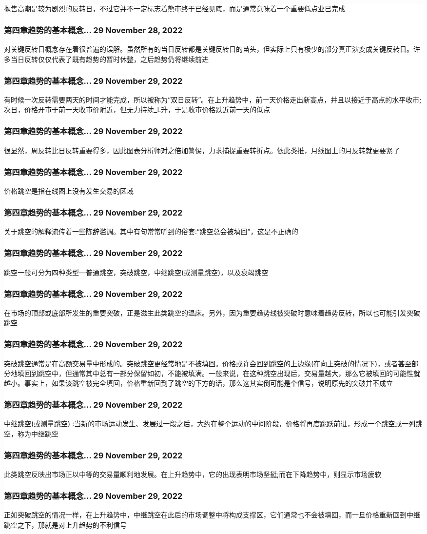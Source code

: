 抛售高潮是较为剧烈的反转日，不过它并不一定标志着熊市终于已经见底，而是通常意味着一个重要低点业已完成


### 第四章趋势的基本概念... 29 November 28, 2022

对关键反转日概念存在着很普遍的误解。虽然所有的当日反转都是关键反转日的苗头，但实际上只有极少的部分真正演变成关键反转日。许多当日反转仅仅代表了既有趋势的暂时休整，之后趋势仍将继续前进


### 第四章趋势的基本概念... 29 November 29, 2022

有时候一次反转需要两天的时间才能完成，所以被称为“双日反转”。在上升趋势中，前一天价格走出新高点，并且以接近于高点的水平收市;次日，价格开市于前一天收市价附近，但无力持续_L升，于是收市价格跌近前一天的低点


### 第四章趋势的基本概念... 29 November 29, 2022

很显然，周反转比日反转重要得多，因此图表分析师对之倍加警惕，力求捕捉重要转折点。依此类推，月线图上的月反转就更要紧了


### 第四章趋势的基本概念... 29 November 29, 2022

价格跳空是指在线图上没有发生交易的区域


### 第四章趋势的基本概念... 29 November 29, 2022

关于跳空的解释流传着一些陈辞滥调。其中有句常常听到的俗套:“跳空总会被填回”，这是不正确的


### 第四章趋势的基本概念... 29 November 29, 2022

跳空一般可分为四种类型—普通跳空，突破跳空，中继跳空(或测量跳空)，以及衰竭跳空


### 第四章趋势的基本概念... 29 November 29, 2022

在市场的顶部或底部所发生的重要突破，正是滋生此类跳空的温床。另外，因为重要趋势线被突破时意味着趋势反转，所以也可能引发突破跳空


### 第四章趋势的基本概念... 29 November 29, 2022

突破跳空通常是在高额交易量中形成的。突破跳空更经常地是不被填回。价格或许会回到跳空的上边缘(在向上突破的情况下)，或者甚至部分地填回到跳空中，但通常其中总有一部分保留如初，不能被填满。一般来说，在这种跳空出现后，交易量越大，那么它被填回的可能性就越小。事实上，如果该跳空被完全填回，价格重新回到了跳空的下方的话，那么这其实倒可能是个信号，说明原先的突破并不成立


### 第四章趋势的基本概念... 29 November 29, 2022

中继跳空(或测量跳空) :当新的市场运动发生、发展过一段之后，大约在整个运动的中间阶段，价格将再度跳跃前进，形成一个跳空或一列跳空，称为中继跳空


### 第四章趋势的基本概念... 29 November 29, 2022

此类跳空反映出市场正以中等的交易量顺利地发展。在上升趋势中，它的出现表明市场坚挺;而在下降趋势中，则显示市场疲软


### 第四章趋势的基本概念... 29 November 29, 2022

正如突破跳空的情况一样，在上升趋势中，中继跳空在此后的市场调整中将构成支撑区，它们通常也不会被填回，而一旦价格重新回到中继跳空之下，那就是对上升趋势的不利信号

